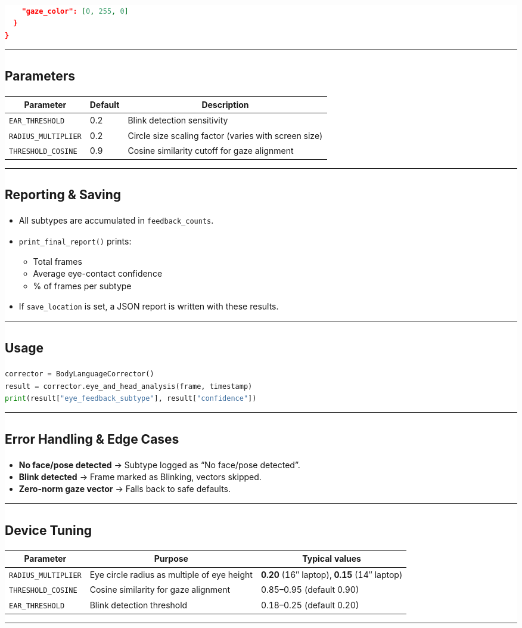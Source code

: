 ```json
    "gaze_color": [0, 255, 0]
  }
}
```

---

## Parameters

| Parameter           | Default | Description                                          |
| ------------------- | ------- | ---------------------------------------------------- |
| `EAR_THRESHOLD`     | 0.2     | Blink detection sensitivity                          |
| `RADIUS_MULTIPLIER` | 0.2     | Circle size scaling factor (varies with screen size) |
| `THRESHOLD_COSINE`  | 0.9     | Cosine similarity cutoff for gaze alignment          |

---

## Reporting & Saving

* All subtypes are accumulated in `feedback_counts`.
* `print_final_report()` prints:

  * Total frames
  * Average eye-contact confidence
  * % of frames per subtype
* If `save_location` is set, a JSON report is written with these results.

---

## Usage

```python
corrector = BodyLanguageCorrector()
result = corrector.eye_and_head_analysis(frame, timestamp)
print(result["eye_feedback_subtype"], result["confidence"])
```

---

## Error Handling & Edge Cases

* **No face/pose detected** → Subtype logged as “No face/pose detected”.
* **Blink detected** → Frame marked as Blinking, vectors skipped.
* **Zero-norm gaze vector** → Falls back to safe defaults.

---

## Device Tuning

| Parameter           | Purpose                                     | Typical values                               |
| ------------------- | ------------------------------------------- | -------------------------------------------- |
| `RADIUS_MULTIPLIER` | Eye circle radius as multiple of eye height | **0.20** (16″ laptop), **0.15** (14″ laptop) |
| `THRESHOLD_COSINE`  | Cosine similarity for gaze alignment        | 0.85–0.95 (default 0.90)                     |
| `EAR_THRESHOLD`     | Blink detection threshold                   | 0.18–0.25 (default 0.20)                     |

---